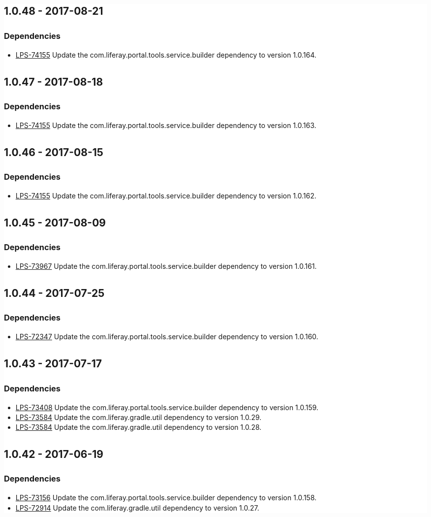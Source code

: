 ## 1.0.48 - 2017-08-21

### Dependencies
- [LPS-74155] Update the com.liferay.portal.tools.service.builder dependency to
version 1.0.164.

## 1.0.47 - 2017-08-18

### Dependencies
- [LPS-74155] Update the com.liferay.portal.tools.service.builder dependency to
version 1.0.163.

## 1.0.46 - 2017-08-15

### Dependencies
- [LPS-74155] Update the com.liferay.portal.tools.service.builder dependency to
version 1.0.162.

## 1.0.45 - 2017-08-09

### Dependencies
- [LPS-73967] Update the com.liferay.portal.tools.service.builder dependency to
version 1.0.161.

## 1.0.44 - 2017-07-25

### Dependencies
- [LPS-72347] Update the com.liferay.portal.tools.service.builder dependency to
version 1.0.160.

## 1.0.43 - 2017-07-17

### Dependencies
- [LPS-73408] Update the com.liferay.portal.tools.service.builder dependency to
version 1.0.159.
- [LPS-73584] Update the com.liferay.gradle.util dependency to version 1.0.29.
- [LPS-73584] Update the com.liferay.gradle.util dependency to version 1.0.28.

## 1.0.42 - 2017-06-19

### Dependencies
- [LPS-73156] Update the com.liferay.portal.tools.service.builder dependency to
version 1.0.158.
- [LPS-72914] Update the com.liferay.gradle.util dependency to version 1.0.27.


[LPS-41848]: https://issues.liferay.com/browse/LPS-41848
[LPS-51081]: https://issues.liferay.com/browse/LPS-51081
[LPS-51801]: https://issues.liferay.com/browse/LPS-51801
[LPS-52594]: https://issues.liferay.com/browse/LPS-52594
[LPS-53392]: https://issues.liferay.com/browse/LPS-53392
[LPS-55043]: https://issues.liferay.com/browse/LPS-55043
[LPS-55187]: https://issues.liferay.com/browse/LPS-55187
[LPS-57037]: https://issues.liferay.com/browse/LPS-57037
[LPS-58330]: https://issues.liferay.com/browse/LPS-58330
[LPS-58467]: https://issues.liferay.com/browse/LPS-58467
[LPS-58672]: https://issues.liferay.com/browse/LPS-58672
[LPS-59255]: https://issues.liferay.com/browse/LPS-59255
[LPS-59564]: https://issues.liferay.com/browse/LPS-59564
[LPS-60280]: https://issues.liferay.com/browse/LPS-60280
[LPS-60904]: https://issues.liferay.com/browse/LPS-60904
[LPS-61088]: https://issues.liferay.com/browse/LPS-61088
[LPS-61099]: https://issues.liferay.com/browse/LPS-61099
[LPS-61420]: https://issues.liferay.com/browse/LPS-61420
[LPS-61848]: https://issues.liferay.com/browse/LPS-61848
[LPS-62606]: https://issues.liferay.com/browse/LPS-62606
[LPS-62883]: https://issues.liferay.com/browse/LPS-62883
[LPS-63943]: https://issues.liferay.com/browse/LPS-63943
[LPS-64021]: https://issues.liferay.com/browse/LPS-64021
[LPS-64713]: https://issues.liferay.com/browse/LPS-64713
[LPS-64816]: https://issues.liferay.com/browse/LPS-64816
[LPS-64847]: https://issues.liferay.com/browse/LPS-64847
[LPS-64897]: https://issues.liferay.com/browse/LPS-64897
[LPS-64991]: https://issues.liferay.com/browse/LPS-64991
[LPS-65072]: https://issues.liferay.com/browse/LPS-65072
[LPS-65086]: https://issues.liferay.com/browse/LPS-65086
[LPS-65094]: https://issues.liferay.com/browse/LPS-65094
[LPS-65119]: https://issues.liferay.com/browse/LPS-65119
[LPS-65135]: https://issues.liferay.com/browse/LPS-65135
[LPS-65316]: https://issues.liferay.com/browse/LPS-65316
[LPS-65323]: https://issues.liferay.com/browse/LPS-65323
[LPS-65338]: https://issues.liferay.com/browse/LPS-65338
[LPS-65749]: https://issues.liferay.com/browse/LPS-65749
[LPS-65753]: https://issues.liferay.com/browse/LPS-65753
[LPS-65920]: https://issues.liferay.com/browse/LPS-65920
[LPS-66010]: https://issues.liferay.com/browse/LPS-66010
[LPS-66050]: https://issues.liferay.com/browse/LPS-66050
[LPS-66064]: https://issues.liferay.com/browse/LPS-66064
[LPS-66099]: https://issues.liferay.com/browse/LPS-66099
[LPS-66709]: https://issues.liferay.com/browse/LPS-66709
[LPS-66731]: https://issues.liferay.com/browse/LPS-66731
[LPS-66797]: https://issues.liferay.com/browse/LPS-66797
[LPS-66891]: https://issues.liferay.com/browse/LPS-66891
[LPS-67352]: https://issues.liferay.com/browse/LPS-67352
[LPS-67483]: https://issues.liferay.com/browse/LPS-67483
[LPS-67658]: https://issues.liferay.com/browse/LPS-67658
[LPS-67804]: https://issues.liferay.com/browse/LPS-67804
[LPS-68101]: https://issues.liferay.com/browse/LPS-68101
[LPS-68165]: https://issues.liferay.com/browse/LPS-68165
[LPS-68231]: https://issues.liferay.com/browse/LPS-68231
[LPS-68289]: https://issues.liferay.com/browse/LPS-68289
[LPS-68334]: https://issues.liferay.com/browse/LPS-68334
[LPS-68598]: https://issues.liferay.com/browse/LPS-68598
[LPS-68779]: https://issues.liferay.com/browse/LPS-68779
[LPS-68838]: https://issues.liferay.com/browse/LPS-68838
[LPS-68839]: https://issues.liferay.com/browse/LPS-68839
[LPS-68980]: https://issues.liferay.com/browse/LPS-68980
[LPS-69035]: https://issues.liferay.com/browse/LPS-69035
[LPS-69259]: https://issues.liferay.com/browse/LPS-69259
[LPS-69730]: https://issues.liferay.com/browse/LPS-69730
[LPS-69824]: https://issues.liferay.com/browse/LPS-69824
[LPS-70060]: https://issues.liferay.com/browse/LPS-70060
[LPS-70494]: https://issues.liferay.com/browse/LPS-70494
[LPS-70677]: https://issues.liferay.com/browse/LPS-70677
[LPS-70890]: https://issues.liferay.com/browse/LPS-70890
[LPS-71117]: https://issues.liferay.com/browse/LPS-71117
[LPS-71603]: https://issues.liferay.com/browse/LPS-71603
[LPS-71686]: https://issues.liferay.com/browse/LPS-71686
[LPS-71722]: https://issues.liferay.com/browse/LPS-71722
[LPS-71925]: https://issues.liferay.com/browse/LPS-71925
[LPS-72347]: https://issues.liferay.com/browse/LPS-72347
[LPS-72445]: https://issues.liferay.com/browse/LPS-72445
[LPS-72914]: https://issues.liferay.com/browse/LPS-72914
[LPS-73156]: https://issues.liferay.com/browse/LPS-73156
[LPS-73408]: https://issues.liferay.com/browse/LPS-73408
[LPS-73584]: https://issues.liferay.com/browse/LPS-73584
[LPS-73967]: https://issues.liferay.com/browse/LPS-73967
[LPS-74143]: https://issues.liferay.com/browse/LPS-74143
[LPS-74155]: https://issues.liferay.com/browse/LPS-74155
[LPS-74207]: https://issues.liferay.com/browse/LPS-74207
[LPS-74278]: https://issues.liferay.com/browse/LPS-74278
[LPS-74348]: https://issues.liferay.com/browse/LPS-74348
[LPS-74544]: https://issues.liferay.com/browse/LPS-74544
[LPS-74608]: https://issues.liferay.com/browse/LPS-74608
[LPS-74824]: https://issues.liferay.com/browse/LPS-74824
[LPS-75009]: https://issues.liferay.com/browse/LPS-75009
[LPS-75010]: https://issues.liferay.com/browse/LPS-75010
[LPS-75096]: https://issues.liferay.com/browse/LPS-75096
[LPS-75399]: https://issues.liferay.com/browse/LPS-75399
[LPS-75859]: https://issues.liferay.com/browse/LPS-75859
[LPS-76018]: https://issues.liferay.com/browse/LPS-76018
[LPS-76509]: https://issues.liferay.com/browse/LPS-76509
[LPS-76626]: https://issues.liferay.com/browse/LPS-76626
[LPS-76644]: https://issues.liferay.com/browse/LPS-76644
[LPS-77425]: https://issues.liferay.com/browse/LPS-77425
[LPS-77639]: https://issues.liferay.com/browse/LPS-77639
[LPS-77645]: https://issues.liferay.com/browse/LPS-77645
[LPS-78023]: https://issues.liferay.com/browse/LPS-78023
[LPS-78477]: https://issues.liferay.com/browse/LPS-78477
[LPS-78772]: https://issues.liferay.com/browse/LPS-78772
[LPS-78901]: https://issues.liferay.com/browse/LPS-78901
[LPS-78938]: https://issues.liferay.com/browse/LPS-78938
[LPS-78940]: https://issues.liferay.com/browse/LPS-78940
[LPS-78971]: https://issues.liferay.com/browse/LPS-78971
[LPS-79262]: https://issues.liferay.com/browse/LPS-79262
[LPS-79336]: https://issues.liferay.com/browse/LPS-79336
[LPS-79365]: https://issues.liferay.com/browse/LPS-79365
[LPS-79385]: https://issues.liferay.com/browse/LPS-79385
[LPS-79386]: https://issues.liferay.com/browse/LPS-79386
[LPS-79388]: https://issues.liferay.com/browse/LPS-79388
[LPS-79623]: https://issues.liferay.com/browse/LPS-79623
[LPS-79799]: https://issues.liferay.com/browse/LPS-79799
[LPS-79919]: https://issues.liferay.com/browse/LPS-79919
[LPS-80054]: https://issues.liferay.com/browse/LPS-80054
[LPS-80122]: https://issues.liferay.com/browse/LPS-80122
[LPS-80123]: https://issues.liferay.com/browse/LPS-80123
[LPS-80125]: https://issues.liferay.com/browse/LPS-80125
[LPS-80184]: https://issues.liferay.com/browse/LPS-80184
[LPS-80386]: https://issues.liferay.com/browse/LPS-80386
[LPS-80466]: https://issues.liferay.com/browse/LPS-80466
[LPS-80513]: https://issues.liferay.com/browse/LPS-80513
[LPS-80544]: https://issues.liferay.com/browse/LPS-80544
[LPS-80723]: https://issues.liferay.com/browse/LPS-80723
[LPS-80840]: https://issues.liferay.com/browse/LPS-80840
[LPS-80920]: https://issues.liferay.com/browse/LPS-80920
[LPS-80927]: https://issues.liferay.com/browse/LPS-80927
[LPS-81106]: https://issues.liferay.com/browse/LPS-81106
[LPS-81336]: https://issues.liferay.com/browse/LPS-81336
[LPS-81404]: https://issues.liferay.com/browse/LPS-81404
[LPS-81704]: https://issues.liferay.com/browse/LPS-81704
[LPS-81706]: https://issues.liferay.com/browse/LPS-81706
[LPS-82261]: https://issues.liferay.com/browse/LPS-82261
[LPS-82433]: https://issues.liferay.com/browse/LPS-82433
[LPS-82815]: https://issues.liferay.com/browse/LPS-82815
[LPS-82828]: https://issues.liferay.com/browse/LPS-82828
[LPS-83483]: https://issues.liferay.com/browse/LPS-83483
[LPS-83761]: https://issues.liferay.com/browse/LPS-83761
[LPS-84094]: https://issues.liferay.com/browse/LPS-84094
[LPS-84119]: https://issues.liferay.com/browse/LPS-84119
[LPS-84138]: https://issues.liferay.com/browse/LPS-84138
[LPS-84615]: https://issues.liferay.com/browse/LPS-84615
[LPS-84891]: https://issues.liferay.com/browse/LPS-84891
[LPS-85556]: https://issues.liferay.com/browse/LPS-85556
[LPS-85609]: https://issues.liferay.com/browse/LPS-85609
[LPS-85849]: https://issues.liferay.com/browse/LPS-85849
[LPS-86406]: https://issues.liferay.com/browse/LPS-86406
[LPS-86589]: https://issues.liferay.com/browse/LPS-86589
[LPS-86806]: https://issues.liferay.com/browse/LPS-86806
[LPS-86916]: https://issues.liferay.com/browse/LPS-86916
[LPS-87192]: https://issues.liferay.com/browse/LPS-87192
[LPS-87371]: https://issues.liferay.com/browse/LPS-87371
[LPS-87466]: https://issues.liferay.com/browse/LPS-87466
[LPS-88170]: https://issues.liferay.com/browse/LPS-88170
[LPS-88181]: https://issues.liferay.com/browse/LPS-88181
[LPS-88183]: https://issues.liferay.com/browse/LPS-88183
[LPS-88645]: https://issues.liferay.com/browse/LPS-88645
[LPS-88665]: https://issues.liferay.com/browse/LPS-88665
[LPS-88823]: https://issues.liferay.com/browse/LPS-88823
[LPS-89210]: https://issues.liferay.com/browse/LPS-89210
[LPS-89228]: https://issues.liferay.com/browse/LPS-89228
[LPS-89274]: https://issues.liferay.com/browse/LPS-89274
[LPS-89445]: https://issues.liferay.com/browse/LPS-89445
[LPS-89456]: https://issues.liferay.com/browse/LPS-89456
[LPS-89457]: https://issues.liferay.com/browse/LPS-89457
[LPS-89567]: https://issues.liferay.com/browse/LPS-89567
[LPS-89568]: https://issues.liferay.com/browse/LPS-89568
[LPS-89637]: https://issues.liferay.com/browse/LPS-89637
[LPS-89874]: https://issues.liferay.com/browse/LPS-89874
[LPS-90008]: https://issues.liferay.com/browse/LPS-90008
[LPS-90402]: https://issues.liferay.com/browse/LPS-90402
[LPS-90523]: https://issues.liferay.com/browse/LPS-90523
[LPS-91231]: https://issues.liferay.com/browse/LPS-91231
[LPS-91342]: https://issues.liferay.com/browse/LPS-91342
[LPS-91343]: https://issues.liferay.com/browse/LPS-91343
[LPS-91970]: https://issues.liferay.com/browse/LPS-91970
[LPS-92677]: https://issues.liferay.com/browse/LPS-92677
[LPS-92746]: https://issues.liferay.com/browse/LPS-92746
[LPS-93045]: https://issues.liferay.com/browse/LPS-93045
[LPS-95413]: https://issues.liferay.com/browse/LPS-95413
[LPS-95635]: https://issues.liferay.com/browse/LPS-95635
[LPS-96018]: https://issues.liferay.com/browse/LPS-96018
[LPS-96247]: https://issues.liferay.com/browse/LPS-96247
[LPS-96252]: https://issues.liferay.com/browse/LPS-96252
[LPS-96830]: https://issues.liferay.com/browse/LPS-96830
[LPS-97094]: https://issues.liferay.com/browse/LPS-97094
[LPS-97169]: https://issues.liferay.com/browse/LPS-97169
[LPS-99252]: https://issues.liferay.com/browse/LPS-99252
[LPS-99807]: https://issues.liferay.com/browse/LPS-99807
[LPS-100077]: https://issues.liferay.com/browse/LPS-100077
[LPS-100268]: https://issues.liferay.com/browse/LPS-100268
[LPS-100352]: https://issues.liferay.com/browse/LPS-100352
[LPS-100436]: https://issues.liferay.com/browse/LPS-100436
[LPS-100515]: https://issues.liferay.com/browse/LPS-100515
[LPS-100525]: https://issues.liferay.com/browse/LPS-100525
[LPS-100596]: https://issues.liferay.com/browse/LPS-100596
[LPS-101089]: https://issues.liferay.com/browse/LPS-101089
[LPS-101208]: https://issues.liferay.com/browse/LPS-101208
[LPS-101214]: https://issues.liferay.com/browse/LPS-101214
[LPS-101574]: https://issues.liferay.com/browse/LPS-101574
[LPS-101788]: https://issues.liferay.com/browse/LPS-101788
[LPS-102481]: https://issues.liferay.com/browse/LPS-102481
[LPS-102700]: https://issues.liferay.com/browse/LPS-102700
[LPS-102817]: https://issues.liferay.com/browse/LPS-102817
[LPS-103068]: https://issues.liferay.com/browse/LPS-103068
[LPS-103464]: https://issues.liferay.com/browse/LPS-103464
[LPS-103547]: https://issues.liferay.com/browse/LPS-103547
[LPS-103995]: https://issues.liferay.com/browse/LPS-103995
[LPS-104129]: https://issues.liferay.com/browse/LPS-104129
[LPS-104539]: https://issues.liferay.com/browse/LPS-104539
[LPS-104540]: https://issues.liferay.com/browse/LPS-104540
[LPS-104861]: https://issues.liferay.com/browse/LPS-104861
[LPS-105380]: https://issues.liferay.com/browse/LPS-105380
[LPS-106149]: https://issues.liferay.com/browse/LPS-106149
[LPS-106333]: https://issues.liferay.com/browse/LPS-106333
[LPS-106397]: https://issues.liferay.com/browse/LPS-106397
[LPS-106522]: https://issues.liferay.com/browse/LPS-106522
[LPS-106662]: https://issues.liferay.com/browse/LPS-106662
[LPS-106666]: https://issues.liferay.com/browse/LPS-106666
[LPS-108120]: https://issues.liferay.com/browse/LPS-108120
[LPS-108328]: https://issues.liferay.com/browse/LPS-108328
[LPS-108386]: https://issues.liferay.com/browse/LPS-108386
[LPS-109743]: https://issues.liferay.com/browse/LPS-109743
[LPS-110283]: https://issues.liferay.com/browse/LPS-110283
[LPS-110414]: https://issues.liferay.com/browse/LPS-110414
[LPS-110422]: https://issues.liferay.com/browse/LPS-110422
[LPS-111193]: https://issues.liferay.com/browse/LPS-111193
[LPS-111896]: https://issues.liferay.com/browse/LPS-111896
[LPS-112226]: https://issues.liferay.com/browse/LPS-112226
[LPS-112857]: https://issues.liferay.com/browse/LPS-112857
[LPS-113024]: https://issues.liferay.com/browse/LPS-113024
[LPS-113624]: https://issues.liferay.com/browse/LPS-113624
[LPS-115020]: https://issues.liferay.com/browse/LPS-115020
[LPS-115687]: https://issues.liferay.com/browse/LPS-115687
[LPS-116049]: https://issues.liferay.com/browse/LPS-116049
[LRDOCS-2547]: https://issues.liferay.com/browse/LRDOCS-2547
[LRDOCS-4319]: https://issues.liferay.com/browse/LRDOCS-4319
[LRDOCS-5050]: https://issues.liferay.com/browse/LRDOCS-5050
[LRDOCS-5776]: https://issues.liferay.com/browse/LRDOCS-5776
[LRDOCS-6300]: https://issues.liferay.com/browse/LRDOCS-6300
[LRQA-54214]: https://issues.liferay.com/browse/LRQA-54214